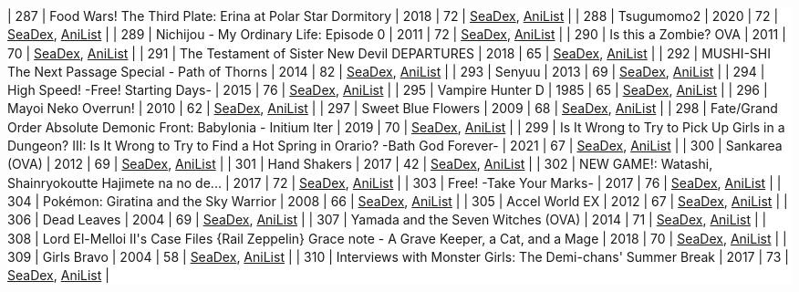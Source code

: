 | 287 | Food Wars! The Third Plate: Erina at Polar Star Dormitory                                                                             | 2018 | 72    | [SeaDex](https://releases.moe/101924/), [AniList](https://anilist.co/anime/101924) |
| 288 | Tsugumomo2                                                                                                                            | 2020 | 72    | [SeaDex](https://releases.moe/108266/), [AniList](https://anilist.co/anime/108266) |
| 289 | Nichijou - My Ordinary Life: Episode 0                                                                                                | 2011 | 72    | [SeaDex](https://releases.moe/8857/), [AniList](https://anilist.co/anime/8857)     |
| 290 | Is this a Zombie? OVA                                                                                                                 | 2011 | 70    | [SeaDex](https://releases.moe/10209/), [AniList](https://anilist.co/anime/10209)   |
| 291 | The Testament of Sister New Devil DEPARTURES                                                                                          | 2018 | 65    | [SeaDex](https://releases.moe/100451/), [AniList](https://anilist.co/anime/100451) |
| 292 | MUSHI-SHI The Next Passage Special - Path of Thorns                                                                                   | 2014 | 82    | [SeaDex](https://releases.moe/20752/), [AniList](https://anilist.co/anime/20752)   |
| 293 | Senyuu                                                                                                                                | 2013 | 69    | [SeaDex](https://releases.moe/15751/), [AniList](https://anilist.co/anime/15751)   |
| 294 | High Speed! -Free! Starting Days-                                                                                                     | 2015 | 76    | [SeaDex](https://releases.moe/21158/), [AniList](https://anilist.co/anime/21158)   |
| 295 | Vampire Hunter D                                                                                                                      | 1985 | 65    | [SeaDex](https://releases.moe/732/), [AniList](https://anilist.co/anime/732)       |
| 296 | Mayoi Neko Overrun!                                                                                                                   | 2010 | 62    | [SeaDex](https://releases.moe/7590/), [AniList](https://anilist.co/anime/7590)     |
| 297 | Sweet Blue Flowers                                                                                                                    | 2009 | 68    | [SeaDex](https://releases.moe/6164/), [AniList](https://anilist.co/anime/6164)     |
| 298 | Fate/Grand Order Absolute Demonic Front: Babylonia - Initium Iter                                                                     | 2019 | 70    | [SeaDex](https://releases.moe/110851/), [AniList](https://anilist.co/anime/110851) |
| 299 | Is It Wrong to Try to Pick Up Girls in a Dungeon? III: Is It Wrong to Try to Find a Hot Spring in Orario? -Bath God Forever-          | 2021 | 67    | [SeaDex](https://releases.moe/127368/), [AniList](https://anilist.co/anime/127368) |
| 300 | Sankarea (OVA)                                                                                                                        | 2012 | 69    | [SeaDex](https://releases.moe/13055/), [AniList](https://anilist.co/anime/13055)   |
| 301 | Hand Shakers                                                                                                                          | 2017 | 42    | [SeaDex](https://releases.moe/21731/), [AniList](https://anilist.co/anime/21731)   |
| 302 | NEW GAME!: Watashi, Shainryokoutte Hajimete na no de...                                                                               | 2017 | 72    | [SeaDex](https://releases.moe/97637/), [AniList](https://anilist.co/anime/97637)   |
| 303 | Free! -Take Your Marks-                                                                                                               | 2017 | 76    | [SeaDex](https://releases.moe/98497/), [AniList](https://anilist.co/anime/98497)   |
| 304 | Pokémon: Giratina and the Sky Warrior                                                                                                 | 2008 | 66    | [SeaDex](https://releases.moe/4026/), [AniList](https://anilist.co/anime/4026)     |
| 305 | Accel World EX                                                                                                                        | 2012 | 67    | [SeaDex](https://releases.moe/13939/), [AniList](https://anilist.co/anime/13939)   |
| 306 | Dead Leaves                                                                                                                           | 2004 | 69    | [SeaDex](https://releases.moe/974/), [AniList](https://anilist.co/anime/974)       |
| 307 | Yamada and the Seven Witches (OVA)                                                                                                    | 2014 | 71    | [SeaDex](https://releases.moe/20740/), [AniList](https://anilist.co/anime/20740)   |
| 308 | Lord El-Melloi II's Case Files {Rail Zeppelin} Grace note - A Grave Keeper, a Cat, and a Mage                                         | 2018 | 70    | [SeaDex](https://releases.moe/106862/), [AniList](https://anilist.co/anime/106862) |
| 309 | Girls Bravo                                                                                                                           | 2004 | 58    | [SeaDex](https://releases.moe/241/), [AniList](https://anilist.co/anime/241)       |
| 310 | Interviews with Monster Girls: The Demi-chans' Summer Break                                                                           | 2017 | 73    | [SeaDex](https://releases.moe/99394/), [AniList](https://anilist.co/anime/99394)   |